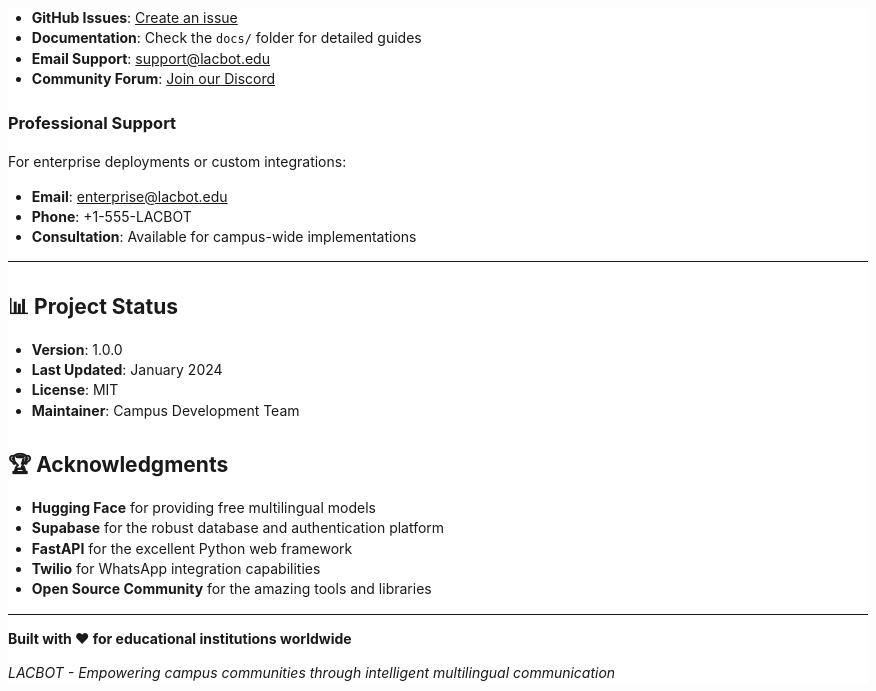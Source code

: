 - **GitHub Issues**: [Create an issue](https://github.com/yourusername/lacbot/issues)
- **Documentation**: Check the `docs/` folder for detailed guides
- **Email Support**: support@lacbot.edu
- **Community Forum**: [Join our Discord](https://discord.gg/lacbot)

### Professional Support

For enterprise deployments or custom integrations:
- **Email**: enterprise@lacbot.edu
- **Phone**: +1-555-LACBOT
- **Consultation**: Available for campus-wide implementations

---

## 📊 Project Status

- **Version**: 1.0.0
- **Last Updated**: January 2024
- **License**: MIT
- **Maintainer**: Campus Development Team

## 🏆 Acknowledgments

- **Hugging Face** for providing free multilingual models
- **Supabase** for the robust database and authentication platform
- **FastAPI** for the excellent Python web framework
- **Twilio** for WhatsApp integration capabilities
- **Open Source Community** for the amazing tools and libraries

---

**Built with ❤️ for educational institutions worldwide**

*LACBOT - Empowering campus communities through intelligent multilingual communication*

